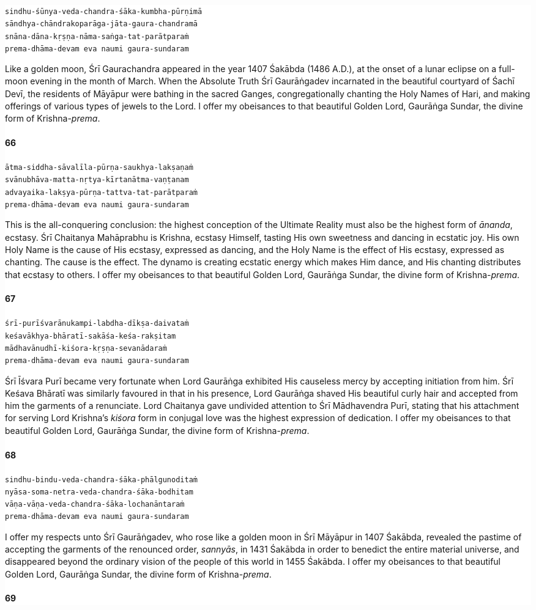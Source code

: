     sindhu-śūnya-veda-chandra-śāka-kumbha-pūrṇimā
    sāndhya-chāndrakoparāga-jāta-gaura-chandramā
    snāna-dāna-kṛṣṇa-nāma-saṅga-tat-parātparaṁ 
    prema-dhāma-devam eva naumi gaura-sundaram

Like a golden moon, Śrī Gaurachandra appeared in the year 1407 Śakābda (1486 A.D.), at the onset of a lunar eclipse on a full-moon evening in the month of March. When the Absolute Truth Śrī Gaurāṅgadev incarnated in the beautiful courtyard of Śachī Devī, the residents of Māyāpur were bathing in the sacred Ganges, congregationally chanting the Holy Names of Hari, and making offerings of various types of jewels to the Lord. I offer my obeisances to that beautiful Golden Lord, Gaurāṅga Sundar, the divine form of Krishna-*prema*.

#### 66

    ātma-siddha-sāvalīla-pūrṇa-saukhya-lakṣaṇaṁ
    svānubhāva-matta-nṛtya-kīrtanātma-vaṇṭanam
    advayaika-lakṣya-pūrṇa-tattva-tat-parātparaṁ 
    prema-dhāma-devam eva naumi gaura-sundaram

This is the all-conquering conclusion: the highest conception of the Ultimate Reality must also be the highest form of *ānanda*, ecstasy. Śrī Chaitanya Mahāprabhu is Krishna, ecstasy Himself, tasting His own sweetness and dancing in ecstatic joy. His own Holy Name is the cause of His ecstasy, expressed as dancing, and the Holy Name is the effect of His ecstasy, expressed as chanting. The cause is the effect. The dynamo is creating ecstatic energy which makes Him dance, and His chanting distributes that ecstasy to others. I offer my obeisances to that beautiful Golden Lord, Gaurāṅga Sundar, the divine form of Krishna-*prema*.

#### 67

    śrī-purīśvarānukampi-labdha-dīkṣa-daivataṁ
    keśavākhya-bhāratī-sakāśa-keśa-rakṣitam
    mādhavānudhī-kiśora-kṛṣṇa-sevanādaraṁ 
    prema-dhāma-devam eva naumi gaura-sundaram

Śrī Īśvara Purī became very fortunate when Lord Gaurāṅga exhibited His causeless mercy by accepting initiation from him. Śrī Keśava Bhāratī was similarly favoured in that in his presence, Lord Gaurāṅga shaved His beautiful curly hair and accepted from him the garments of a renunciate. Lord Chaitanya gave undivided attention to Śrī Mādhavendra Purī, stating that his attachment for serving Lord Krishna’s *kiśora* form in conjugal love was the highest expression of dedication. I offer my obeisances to that beautiful Golden Lord, Gaurāṅga Sundar, the divine form of Krishna-*prema*.

#### 68

    sindhu-bindu-veda-chandra-śāka-phālgunoditaṁ
    nyāsa-soma-netra-veda-chandra-śāka-bodhitam
    vāṇa-vāṇa-veda-chandra-śāka-lochanāntaraṁ 
    prema-dhāma-devam eva naumi gaura-sundaram

I offer my respects unto Śrī Gaurāṅgadev, who rose like a golden moon in Śrī Māyāpur in 1407 Śakābda, revealed the pastime of accepting the garments of the renounced order, *sannyās*, in 1431 Śakābda in order to benedict the entire material universe, and disappeared beyond the ordinary vision of the people of this world in 1455 Śakābda. I offer my obeisances to that beautiful Golden Lord, Gaurāṅga Sundar, the divine form of Krishna-*prema*.

#### 69
